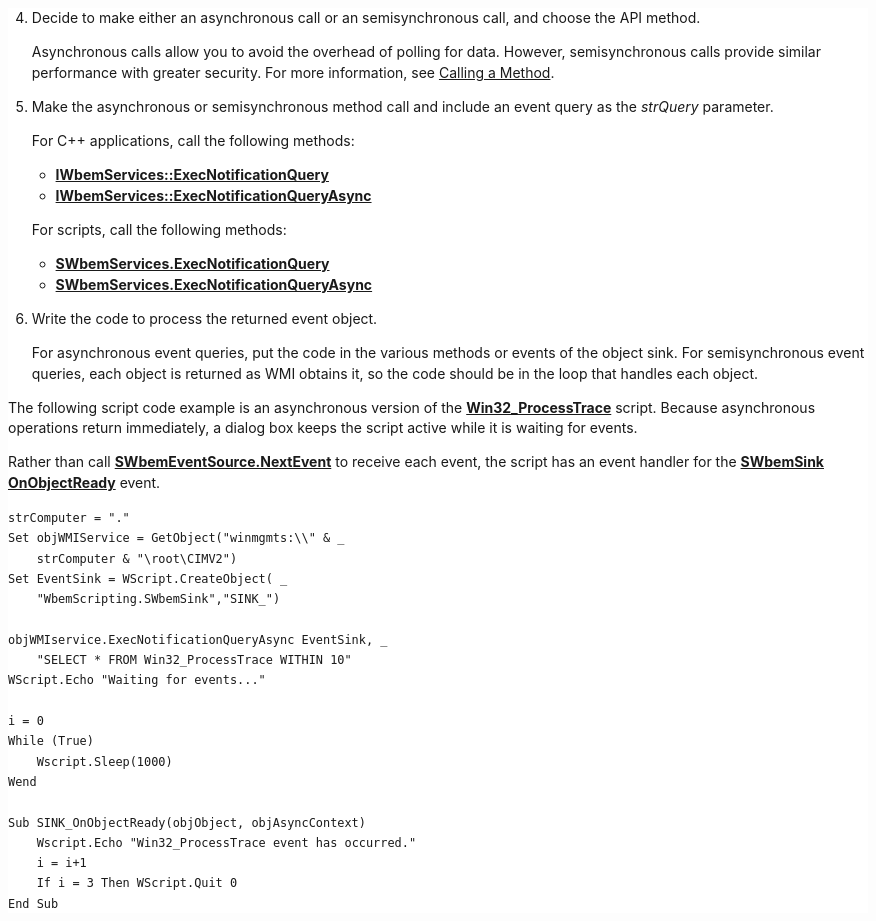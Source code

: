 4.  Decide to make either an asynchronous call or an semisynchronous call, and choose the API method.

    Asynchronous calls allow you to avoid the overhead of polling for data. However, semisynchronous calls provide similar performance with greater security. For more information, see [Calling a Method](calling-a-method.md).

5.  Make the asynchronous or semisynchronous method call and include an event query as the *strQuery* parameter.

    For C++ applications, call the following methods:

    -   [**IWbemServices::ExecNotificationQuery**](/windows/desktop/api/WbemCli/nf-wbemcli-iwbemservices-execnotificationquery)
    -   [**IWbemServices::ExecNotificationQueryAsync**](/windows/desktop/api/WbemCli/nf-wbemcli-iwbemservices-execnotificationqueryasync)

    For scripts, call the following methods:

    -   [**SWbemServices.ExecNotificationQuery**](swbemservices-execnotificationquery.md)
    -   [**SWbemServices.ExecNotificationQueryAsync**](swbemservices-execnotificationqueryasync.md)

6.  Write the code to process the returned event object.

    For asynchronous event queries, put the code in the various methods or events of the object sink. For semisynchronous event queries, each object is returned as WMI obtains it, so the code should be in the loop that handles each object.

The following script code example is an asynchronous version of the [**Win32\_ProcessTrace**](/previous-versions/windows/desktop/krnlprov/win32-processtrace) script. Because asynchronous operations return immediately, a dialog box keeps the script active while it is waiting for events.

Rather than call [**SWbemEventSource.NextEvent**](swbemeventsource-nextevent.md) to receive each event, the script has an event handler for the [**SWbemSink OnObjectReady**](swbemsink-onobjectready.md) event.


```VB
strComputer = "." 
Set objWMIService = GetObject("winmgmts:\\" & _
    strComputer & "\root\CIMV2") 
Set EventSink = WScript.CreateObject( _
    "WbemScripting.SWbemSink","SINK_")

objWMIservice.ExecNotificationQueryAsync EventSink, _
    "SELECT * FROM Win32_ProcessTrace WITHIN 10"
WScript.Echo "Waiting for events..."

i = 0
While (True)
    Wscript.Sleep(1000)
Wend

Sub SINK_OnObjectReady(objObject, objAsyncContext)
    Wscript.Echo "Win32_ProcessTrace event has occurred."
    i = i+1
    If i = 3 Then WScript.Quit 0 
End Sub

```
